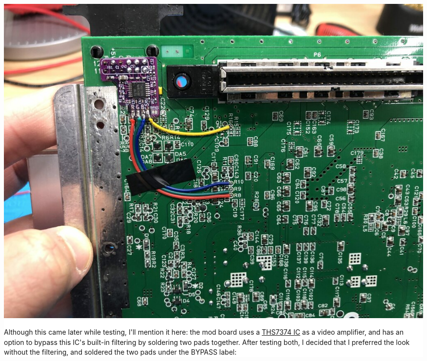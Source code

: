 ![](/assets/images/n64-rgb-mod-and-custom-cable/IMG_5788.jpg)

Although this came later while testing, I'll mention it here: the mod board uses a [THS7374 IC](https://www.ti.com/lit/ds/symlink/ths7374.pdf?ts=1656112700901&ref_url=https%253A%252F%252Fwww.google.com%252F#:~:text=THS7374%20is%20a%20low%2Dpower,MHz%20(%E2%80%933%20dB)%20Butterworth) as a video amplifier, and has an option to bypass this IC's built-in filtering by soldering two pads together. After testing both, I decided that I preferred the look without the filtering, and soldered the two pads under the BYPASS label:
